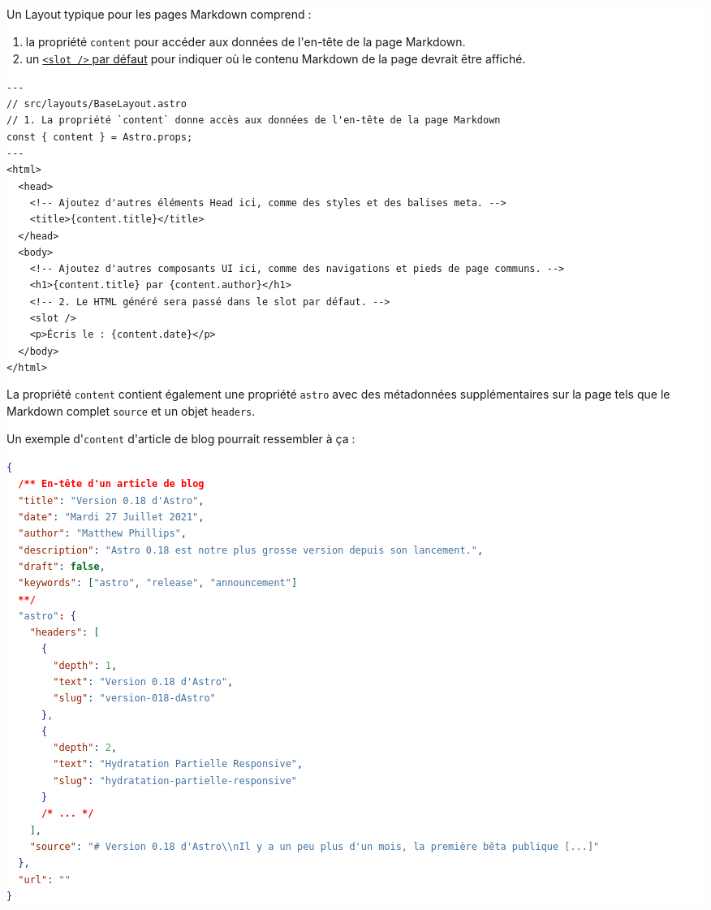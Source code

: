 Un Layout typique pour les pages Markdown comprend :

1. la propriété `content` pour accéder aux données de l'en-tête de la page Markdown.
2. un [`<slot />` par défaut](/fr/guides/slots) pour indiquer où le contenu Markdown de la page devrait être affiché.

```astro
---
// src/layouts/BaseLayout.astro
// 1. La propriété `content` donne accès aux données de l'en-tête de la page Markdown
const { content } = Astro.props;
---
<html>
  <head>
    <!-- Ajoutez d'autres éléments Head ici, comme des styles et des balises meta. -->
    <title>{content.title}</title>
  </head>
  <body>
    <!-- Ajoutez d'autres composants UI ici, comme des navigations et pieds de page communs. -->
    <h1>{content.title} par {content.author}</h1>
    <!-- 2. Le HTML généré sera passé dans le slot par défaut. -->
    <slot />
    <p>Écris le : {content.date}</p>
  </body>
</html>
```

La propriété `content` contient également une propriété `astro` avec des métadonnées supplémentaires sur la page tels que le Markdown complet `source` et un objet `headers`.

Un exemple d'`content` d'article de blog pourrait ressembler à ça :

```json
{
  /** En-tête d'un article de blog
  "title": "Version 0.18 d'Astro",
  "date": "Mardi 27 Juillet 2021",
  "author": "Matthew Phillips",
  "description": "Astro 0.18 est notre plus grosse version depuis son lancement.",
  "draft": false,
  "keywords": ["astro", "release", "announcement"]
  **/
  "astro": {
    "headers": [
      {
        "depth": 1,
        "text": "Version 0.18 d'Astro",
        "slug": "version-018-dAstro"
      },
      {
        "depth": 2,
        "text": "Hydratation Partielle Responsive",
        "slug": "hydratation-partielle-responsive"
      }
      /* ... */
    ],
    "source": "# Version 0.18 d'Astro\\nIl y a un peu plus d'un mois, la première bêta publique [...]"
  },
  "url": ""
}
```
